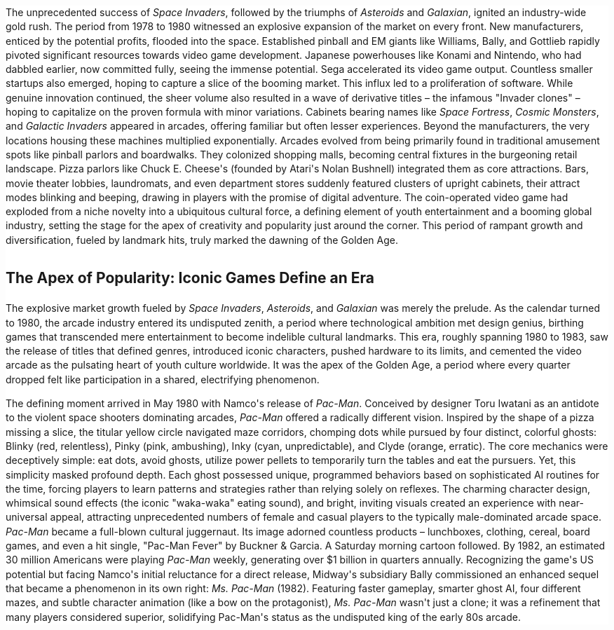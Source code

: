 The unprecedented success of *Space Invaders*, followed by the triumphs of *Asteroids* and *Galaxian*, ignited an industry-wide gold rush. The period from 1978 to 1980 witnessed an explosive expansion of the market on every front. New manufacturers, enticed by the potential profits, flooded into the space. Established pinball and EM giants like Williams, Bally, and Gottlieb rapidly pivoted significant resources towards video game development. Japanese powerhouses like Konami and Nintendo, who had dabbled earlier, now committed fully, seeing the immense potential. Sega accelerated its video game output. Countless smaller startups also emerged, hoping to capture a slice of the booming market. This influx led to a proliferation of software. While genuine innovation continued, the sheer volume also resulted in a wave of derivative titles – the infamous "Invader clones" – hoping to capitalize on the proven formula with minor variations. Cabinets bearing names like *Space Fortress*, *Cosmic Monsters*, and *Galactic Invaders* appeared in arcades, offering familiar but often lesser experiences. Beyond the manufacturers, the very locations housing these machines multiplied exponentially. Arcades evolved from being primarily found in traditional amusement spots like pinball parlors and boardwalks. They colonized shopping malls, becoming central fixtures in the burgeoning retail landscape. Pizza parlors like Chuck E. Cheese's (founded by Atari's Nolan Bushnell) integrated them as core attractions. Bars, movie theater lobbies, laundromats, and even department stores suddenly featured clusters of upright cabinets, their attract modes blinking and beeping, drawing in players with the promise of digital adventure. The coin-operated video game had exploded from a niche novelty into a ubiquitous cultural force, a defining element of youth entertainment and a booming global industry, setting the stage for the apex of creativity and popularity just around the corner. This period of rampant growth and diversification, fueled by landmark hits, truly marked the dawning of the Golden Age.

## The Apex of Popularity: Iconic Games Define an Era

The explosive market growth fueled by *Space Invaders*, *Asteroids*, and *Galaxian* was merely the prelude. As the calendar turned to 1980, the arcade industry entered its undisputed zenith, a period where technological ambition met design genius, birthing games that transcended mere entertainment to become indelible cultural landmarks. This era, roughly spanning 1980 to 1983, saw the release of titles that defined genres, introduced iconic characters, pushed hardware to its limits, and cemented the video arcade as the pulsating heart of youth culture worldwide. It was the apex of the Golden Age, a period where every quarter dropped felt like participation in a shared, electrifying phenomenon.

The defining moment arrived in May 1980 with Namco's release of *Pac-Man*. Conceived by designer Toru Iwatani as an antidote to the violent space shooters dominating arcades, *Pac-Man* offered a radically different vision. Inspired by the shape of a pizza missing a slice, the titular yellow circle navigated maze corridors, chomping dots while pursued by four distinct, colorful ghosts: Blinky (red, relentless), Pinky (pink, ambushing), Inky (cyan, unpredictable), and Clyde (orange, erratic). The core mechanics were deceptively simple: eat dots, avoid ghosts, utilize power pellets to temporarily turn the tables and eat the pursuers. Yet, this simplicity masked profound depth. Each ghost possessed unique, programmed behaviors based on sophisticated AI routines for the time, forcing players to learn patterns and strategies rather than relying solely on reflexes. The charming character design, whimsical sound effects (the iconic "waka-waka" eating sound), and bright, inviting visuals created an experience with near-universal appeal, attracting unprecedented numbers of female and casual players to the typically male-dominated arcade space. *Pac-Man* became a full-blown cultural juggernaut. Its image adorned countless products – lunchboxes, clothing, cereal, board games, and even a hit single, "Pac-Man Fever" by Buckner & Garcia. A Saturday morning cartoon followed. By 1982, an estimated 30 million Americans were playing *Pac-Man* weekly, generating over $1 billion in quarters annually. Recognizing the game's US potential but facing Namco's initial reluctance for a direct release, Midway's subsidiary Bally commissioned an enhanced sequel that became a phenomenon in its own right: *Ms. Pac-Man* (1982). Featuring faster gameplay, smarter ghost AI, four different mazes, and subtle character animation (like a bow on the protagonist), *Ms. Pac-Man* wasn't just a clone; it was a refinement that many players considered superior, solidifying Pac-Man's status as the undisputed king of the early 80s arcade.
